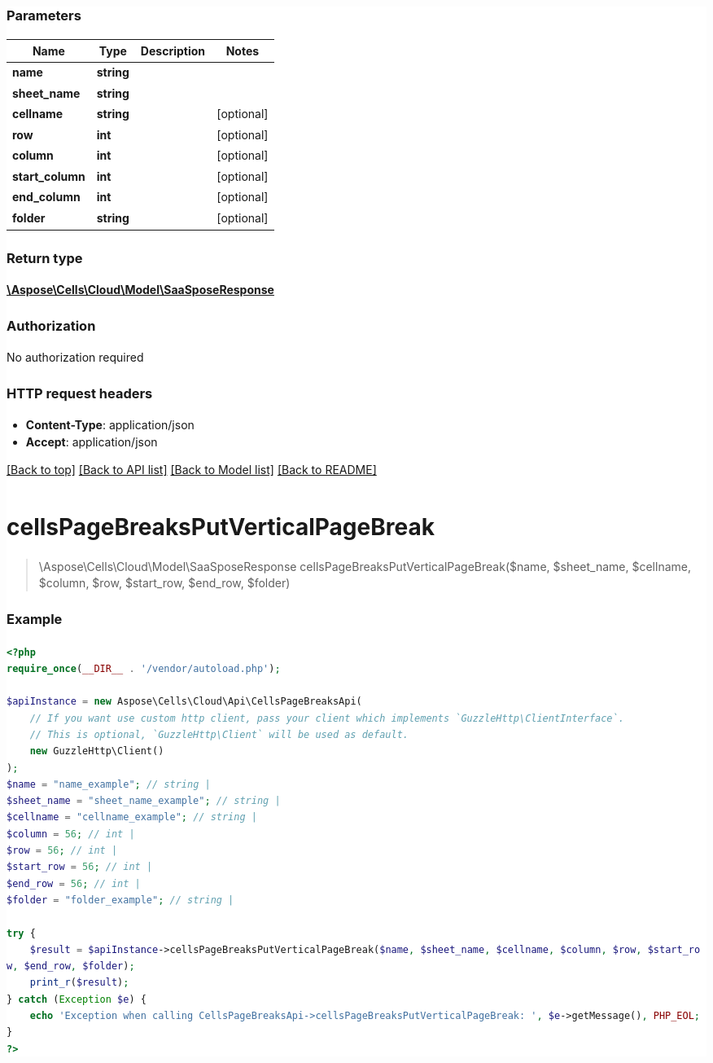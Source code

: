 ### Parameters

Name | Type | Description  | Notes
------------- | ------------- | ------------- | -------------
 **name** | **string**|  |
 **sheet_name** | **string**|  |
 **cellname** | **string**|  | [optional]
 **row** | **int**|  | [optional]
 **column** | **int**|  | [optional]
 **start_column** | **int**|  | [optional]
 **end_column** | **int**|  | [optional]
 **folder** | **string**|  | [optional]

### Return type

[**\Aspose\Cells\Cloud\Model\SaaSposeResponse**](../Model/SaaSposeResponse.md)

### Authorization

No authorization required

### HTTP request headers

 - **Content-Type**: application/json
 - **Accept**: application/json

[[Back to top]](#) [[Back to API list]](../../README.md#documentation-for-api-endpoints) [[Back to Model list]](../../README.md#documentation-for-models) [[Back to README]](../../README.md)

# **cellsPageBreaksPutVerticalPageBreak**
> \Aspose\Cells\Cloud\Model\SaaSposeResponse cellsPageBreaksPutVerticalPageBreak($name, $sheet_name, $cellname, $column, $row, $start_row, $end_row, $folder)



### Example
```php
<?php
require_once(__DIR__ . '/vendor/autoload.php');

$apiInstance = new Aspose\Cells\Cloud\Api\CellsPageBreaksApi(
    // If you want use custom http client, pass your client which implements `GuzzleHttp\ClientInterface`.
    // This is optional, `GuzzleHttp\Client` will be used as default.
    new GuzzleHttp\Client()
);
$name = "name_example"; // string | 
$sheet_name = "sheet_name_example"; // string | 
$cellname = "cellname_example"; // string | 
$column = 56; // int | 
$row = 56; // int | 
$start_row = 56; // int | 
$end_row = 56; // int | 
$folder = "folder_example"; // string | 

try {
    $result = $apiInstance->cellsPageBreaksPutVerticalPageBreak($name, $sheet_name, $cellname, $column, $row, $start_row, $end_row, $folder);
    print_r($result);
} catch (Exception $e) {
    echo 'Exception when calling CellsPageBreaksApi->cellsPageBreaksPutVerticalPageBreak: ', $e->getMessage(), PHP_EOL;
}
?>
```